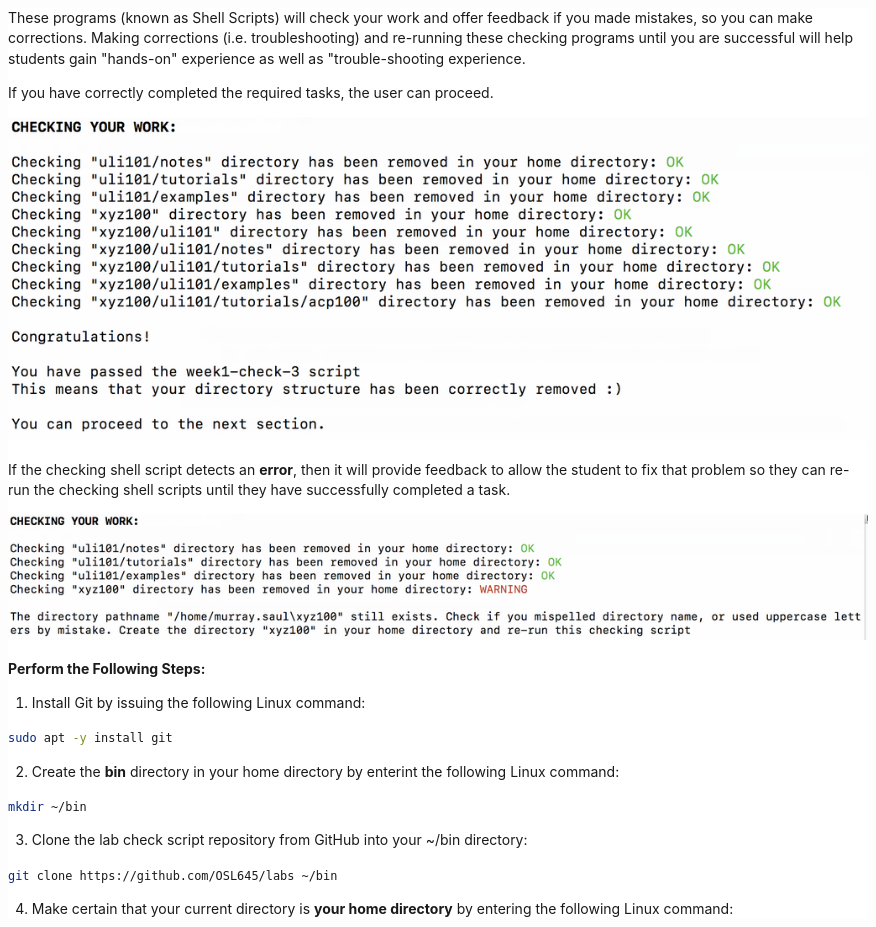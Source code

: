 These programs (known as Shell Scripts) will check your work and offer feedback if you made mistakes, so you can make corrections. Making corrections (i.e. troubleshooting) and re-running these checking programs until you are successful will help students gain "hands-on" experience as well as "trouble-shooting experience.

If you have correctly completed the required tasks, the user can proceed.

![Script Check 1](/img/Script-check-1.png)

If the checking shell script detects an **error**, then it will provide feedback to allow the student to fix that problem so they can re-run the checking shell scripts until they have successfully completed a task.

![Script Check 2](/img/Script-check-2.png)

**Perform the Following Steps:**
1. Install Git by issuing the following Linux command:
```bash
sudo apt -y install git
```

2. Create the **bin** directory in your home directory by enterint the following Linux command:
```bash
mkdir ~/bin
```

3. Clone the lab check script repository from GitHub into your ~/bin directory:
```bash
git clone https://github.com/OSL645/labs ~/bin
```

4. Make certain that your current directory is **your home directory** by entering the following Linux command:
